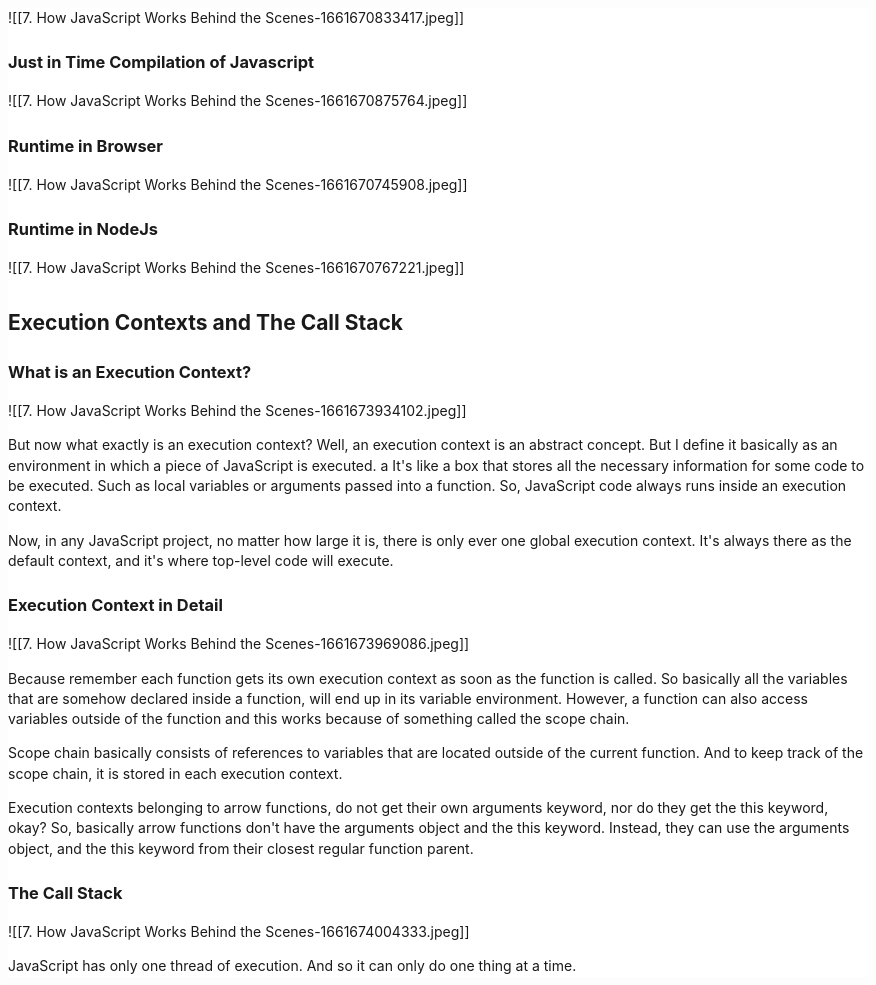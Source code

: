 ![[7. How JavaScript Works Behind the Scenes-1661670833417.jpeg]]


### Just in Time Compilation of Javascript
![[7. How JavaScript Works Behind the Scenes-1661670875764.jpeg]]

### Runtime in Browser
![[7. How JavaScript Works Behind the Scenes-1661670745908.jpeg]]

### Runtime in NodeJs

![[7. How JavaScript Works Behind the Scenes-1661670767221.jpeg]]

## Execution Contexts and The Call Stack 
### What is an Execution Context?
![[7. How JavaScript Works Behind the Scenes-1661673934102.jpeg]]

But now what exactly is an execution context?
Well, an execution context is an abstract concept.
But I define it basically as an environment in which a piece of JavaScript is executed. a It's like a box that stores all the necessary information for some code to be executed.
Such as local variables or arguments passed into a function.
So, JavaScript code always runs inside an execution context.

Now, in any JavaScript project, no matter how large it is, there is only ever one global execution context. It's always there as the default context, and it's where top-level code will execute.

### Execution Context in Detail
![[7. How JavaScript Works Behind the Scenes-1661673969086.jpeg]]

Because remember each function gets its own execution context
as soon as the function is called. So basically all the variables that are somehow declared inside a function, will end up in its variable environment. However, a function can also access variables outside of the function and this works because of something called the scope chain. 

Scope chain basically consists of references to variables that are located outside of the current function. And to keep track of the scope chain, it is stored in each execution context.

Execution contexts belonging to arrow functions, do not get their own arguments keyword, nor do they get the this keyword, okay? So, basically arrow functions don't have the arguments object and the this keyword. Instead, they can use the arguments object, and the this keyword from their closest regular function parent.

### The Call Stack
![[7. How JavaScript Works Behind the Scenes-1661674004333.jpeg]]

JavaScript has only one thread of execution. And so it can only do one thing at a time.
